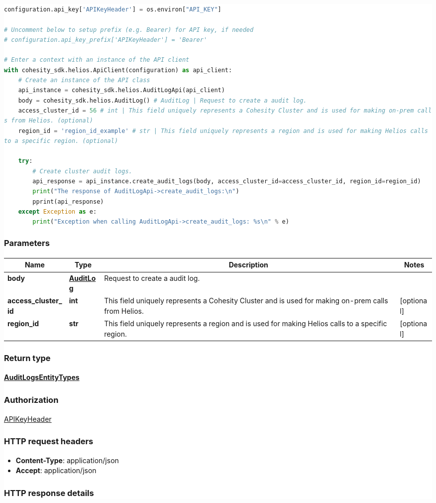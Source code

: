 ```python
configuration.api_key['APIKeyHeader'] = os.environ["API_KEY"]

# Uncomment below to setup prefix (e.g. Bearer) for API key, if needed
# configuration.api_key_prefix['APIKeyHeader'] = 'Bearer'

# Enter a context with an instance of the API client
with cohesity_sdk.helios.ApiClient(configuration) as api_client:
    # Create an instance of the API class
    api_instance = cohesity_sdk.helios.AuditLogApi(api_client)
    body = cohesity_sdk.helios.AuditLog() # AuditLog | Request to create a audit log.
    access_cluster_id = 56 # int | This field uniquely represents a Cohesity Cluster and is used for making on-prem calls from Helios. (optional)
    region_id = 'region_id_example' # str | This field uniquely represents a region and is used for making Helios calls to a specific region. (optional)

    try:
        # Create cluster audit logs.
        api_response = api_instance.create_audit_logs(body, access_cluster_id=access_cluster_id, region_id=region_id)
        print("The response of AuditLogApi->create_audit_logs:\n")
        pprint(api_response)
    except Exception as e:
        print("Exception when calling AuditLogApi->create_audit_logs: %s\n" % e)
```



### Parameters


Name | Type | Description  | Notes
------------- | ------------- | ------------- | -------------
 **body** | [**AuditLog**](AuditLog.md)| Request to create a audit log. | 
 **access_cluster_id** | **int**| This field uniquely represents a Cohesity Cluster and is used for making on-prem calls from Helios. | [optional] 
 **region_id** | **str**| This field uniquely represents a region and is used for making Helios calls to a specific region. | [optional] 

### Return type

[**AuditLogsEntityTypes**](AuditLogsEntityTypes.md)

### Authorization

[APIKeyHeader](../README.md#APIKeyHeader)

### HTTP request headers

 - **Content-Type**: application/json
 - **Accept**: application/json

### HTTP response details
